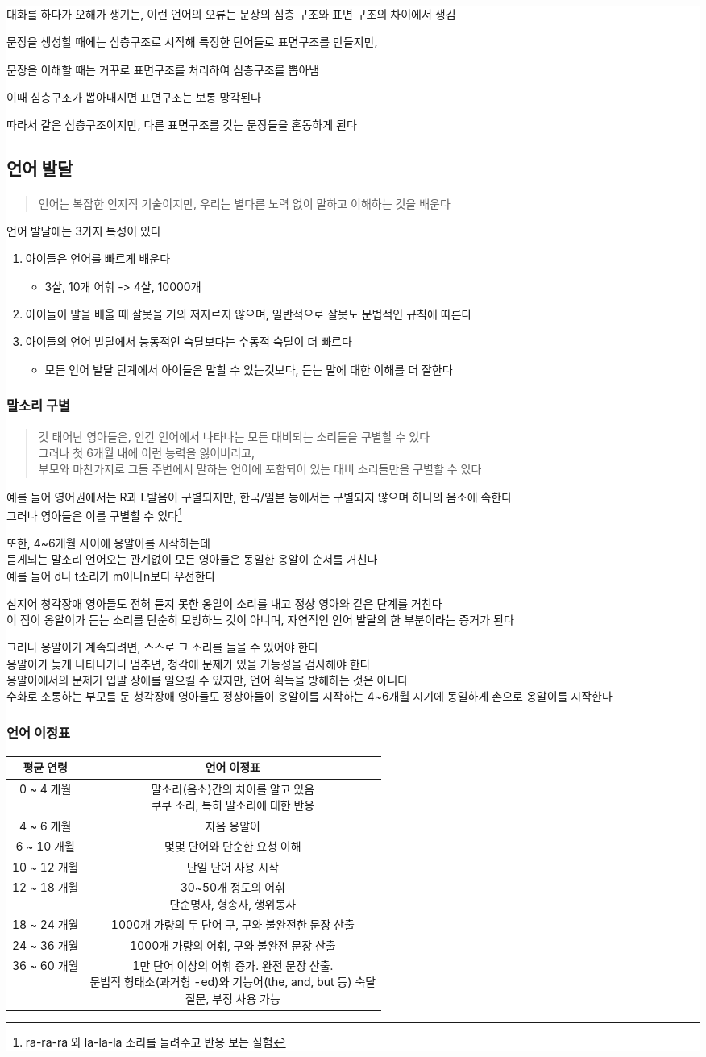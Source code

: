 대화를 하다가 오해가 생기는, 이런 언어의 오류는 문장의 심층 구조와 표면 구조의 차이에서 생김

문장을 생성할 때에는 심층구조로 시작해 특정한 단어들로 표면구조를 만들지만,

문장을 이해할 때는 거꾸로 표면구조를 처리하여 심층구조를 뽑아냄

이때 심층구조가 뽑아내지면 표면구조는 보통 망각된다

따라서 같은 심층구조이지만, 다른 표면구조를 갖는 문장들을 혼동하게 된다

[^deep_structure]: 심층구조, deep structure, 문장의 의미                           
[^surface_structure]: 표면구조, surface structure, 문장이 어떤 단어들로 표현되는가                       

## 언어 발달

> 언어는 복잡한 인지적 기술이지만, 우리는 별다른 노력 없이 말하고 이해하는 것을 배운다

언어 발달에는 3가지 특성이 있다

1. 아이들은 언어를 빠르게 배운다
    - 3살, 10개 어휘 -> 4살, 10000개 
2. 아이들이 말을 배울 때 잘못을 거의 저지르지 않으며, 일반적으로 잘못도 문법적인 규칙에 따른다

3. 아이들의 언어 발달에서 능동적인 숙달보다는 수동적 숙달이 더 빠르다
    - 모든 언어 발달 단계에서 아이들은 말할 수 있는것보다, 듣는 말에 대한 이해를 더 잘한다

### 말소리 구별

> 갓 태어난 영아들은, 인간 언어에서 나타나는 모든 대비되는 소리들을 구별할 수 있다            
> 그러나 첫 6개월 내에 이런 능력을 잃어버리고,          
> 부모와 마찬가지로 그들 주변에서 말하는 언어에 포함되어 있는 대비 소리들만을 구별할 수 있다

예를 들어 영어권에서는 R과 L발음이 구별되지만, 한국/일본 등에서는 구별되지 않으며 하나의 음소에 속한다             
그러나 영아들은 이를 구별할 수 있다[^RL] 

[^RL]: ra-ra-ra 와 la-la-la 소리를 들려주고 반응 보는 실험

또한, 4~6개월 사이에 옹알이를 시작하는데          
듣게되는 말소리 언어오는 관계없이 모든 영아들은 동일한 옹알이 순서를 거친다             
예를 들어 d나 t소리가 m이나n보다 우선한다            

심지어 청각장애 영아들도 전혀 듣지 못한 옹알이 소리를 내고 정상 영아와 같은 단계를 거친다          
이 점이 옹알이가 듣는 소리를 단순히 모방하느 것이 아니며, 자연적인 언어 발달의 한 부분이라는 증거가 된다

그러나 옹알이가 계속되려면, 스스로 그 소리를 들을 수 있어야 한다            
옹알이가 늦게 나타나거나 멈추면, 청각에 문제가 있을 가능성을 검사해야 한다              
옹알이에서의 문제가 입말 장애를 일으킬 수 있지만, 언어 획득을 방해하는 것은 아니다             
수화로 소통하는 부모를 둔 청각장애 영아들도 정상아들이 옹알이를 시작하는 4~6개월 시기에 동일하게 손으로 옹알이를 시작한다        

### 언어 이정표


| 평균 연령 | 언어 이정표 | 
|:--------:|:-----------:|
| 0 ~ 4 개월| 말소리(음소)간의 차이를 알고 있음 <br/>쿠쿠 소리, 특히 말소리에 대한 반응 |
| 4 ~ 6 개월 | 자음 옹알이 |
| 6 ~ 10 개월 | 몇몇 단어와 단순한 요청 이해 |
| 10 ~ 12 개월 | 단일 단어 사용 시작 |
| 12 ~ 18 개월 | 30~50개 정도의 어휘 <br/> 단순명사, 형송사, 행위동사 |
| 18 ~ 24 개월 | 1000개 가량의 두 단어 구, 구와 불완전한 문장 산출 |
| 24 ~ 36 개월 | 1000개 가량의 어휘, 구와 불완전 문장 산출 |
| 36 ~ 60 개월 | 1만 단어 이상의 어휘 증가. 완전 문장 산출. <br/> 문법적 형태소(과거형 -ed)와 기능어(the, and, but 등) 숙달 <br/> 질문, 부정 사용 가능 |


[^language]: 언어, language, 의미를 담고 있으며 문법의 규칙에 따라 겨합될 수 있는 신호들을 사용하여 타인과 소통하는 체계              
[^grammer]: 문법, grammer, 의미있는 내용을 만들기 위해 언어의 단위들이 어떻게 결합되어야 하는지를 구체와 하는 규칙의 집합                    
[^phoneme]: 음소, phoneme, 무선적 잡음이 아닌 말로 알아챌 수 있는 소리의 가장 작은 단위
[^phonological_rules]: 음성 규칙, phonological rules, 모든 언어는 어떻게 음소가 결합되어 말을 산출하는지를 나타내는 규칙의 집합. ex. 독일에서는 첫 ts음이허용되지만 영어에서는 아님                         
[^morphemes]: 형태소, morphemes, 의미를 갖는 언어의 가장 작은 단위                              
[^morphological_rules]: 형태 규칙, morphological rules, 어떻게 형태소가 결합되어 단어를 구성하는지를 나타낸다.                         
[^nativist_theory]: 생득론적 이론, 언어 발달을 선천적이고 생물학적 능력으로 가장 잘 설명할 수 있다고 주장
[^genetic_dysphasia]: 부전실어증, genetic dysphasia, 다른 지능은 정상이지만, 언어의 문법적 능력에 결함이 있는 상태
[^Brocas_ares]: 브로카 영역. 좌반구의 전두엽에 위치하며, 구어나 수화 언어의 산출과 관련됨
[^Wernickes_area]: 베르니케 영역. 좌측 측두엽에 위치해 있으며 언어를 이해하고 해석하는데 관여한다
[^aphasia]: 실어증, 언어를 이해하거나 산출하는 데 어려움을 겪음
[^concept]: 개념, concept, 사물이나 사건 또는 그 밖의 자극들이 가진 공통된 속성을 묶거나 범주화하는 심적표상
[^family_resemblance]: 범주의 구성원들은 범주의 구성원들에게 특징적인 자질을 갖고잇지만, 이 속성들을 모든 구성원이 공유하고 있는 것은 아니라는 이론
[^prototype]: 원형, prototype, 한 범주의 최고의/가장 전형적인 세부 특징을 가진 구성원
[^exemplar_theory]: 본보기 이론, exemplar theory, 새로운 사례를 이미 저장된 범주의 다른 사례와 비교하여 범주적 판단이 이루어진다는 범주화 이론
[^category_specific-deficit]: 범주 특정적 결함, category-specific deficit, 특정한 범주에 속하는 물체를 인식하는 능력이 상실된 반면, 그밖의 범주에 속하는 물체를 인식하는 능력은 정상적인 것으로 나타나는 증후군
[^rational_choice_theory]: 합리적 선택 이론, 어떤 것이 일어날 가능성이 얼마인지를 결정하고, 그 결과를 가치 판단한 후, 이 둘을 곱하여 결정을 내린다
[^frequency_formar_hypothesis]: 빈도 양식 가설, 우리의 마음이 어떤 것이 일어날 가능성이 얼마나 있는가가 아니라 `얼마나 빈번하게 일어나는가`를 알아채도록 진화했다는 가설
[^availability_bias]: 가용성 편향, 기억에 쉽게 이용할 수 있는 항목들이 더 빈번하다고 판단하는 경향
[^conjunction_fallacy]: 각각의 사건이 일어날 확률보다 2개 이상의 사건이 함께 일어날 가능성이 높다고 생각하는 오류
[^representativeness_heuristic]: 대표성 간편법 한 사건이나 물체를 원형에 따라 비교하여 판단을 내리는 것
[^framing_effect]: 틀효과, 한 문제가 어떤 식으로 표현되는지에 따라 동일한 문제에 서로 다른 대답들이 나타날 수 있다
[^sunk_cost_fallacy]: 매몰비용 오류, 사람들이 이미 투자된 비용을 고려하여 현재 상황에 대한 결정을 내리는 틀효과
[^prospect_theory]: 사람들은 잠재적인 손실을 평가할 때 위험을 감수하는 선택을 하고, 잠재적인 이익을 평가할 때는 위험을 피하는 선택을 한다고 주장
[^intelligence]: 지능, intelligence, 개인의 사고를 통제하고 자신의 상황에 적응하며 경험으로부터 배울 수 있는 능력
[^ratio_IQ]: 비율 IQ, 사람들의 정신연령을 신체연령으로 나누어 산출된 비에 지수 100으로 곱한 통계치
[^deviation_IQ]: 편차 IQ, 특정 개인의 검사 점수를 그 개인이 속한 연령집단의 평균점수로 나누고 지수 100을 곱하는 방식
[^error]: 60세의 노인이 30세의 지능을 가졌을 경우, 대게 낮은 점수로 나온다. 보다 더 큰수로 나누기 때문
[^two_factor_theory_of_intelligence]: 이요인 지능 이론, 모든 지적 과제를 풀기 위해서는 일반지능과 과제특징적인 기술이 필요하다는 이론
[^fluid_intelligence]: 유동성 지능, 추상적 관계를 볼 수 있는 능력과 논리적 추론 능력을 의미
[^crystallized]: 결정성 지능, 경험을 통하여 얻어진 지식을 저장하고 사용할 수 있는 능력
[^emotional_intelligence]: 정서지능, 자신이나 타인의 정서를 추론하고 정서를 조절할 수 있는 능력
[^shared_enviroment]: 공유된 환경, 가정 내 구성원들 간에 공유된 환경적 요소들을 의미
[^nonshared_enviroment]: 비공유된 환경, 가정 내 구성원들 간에 공유되지 않은 환경적 요소들